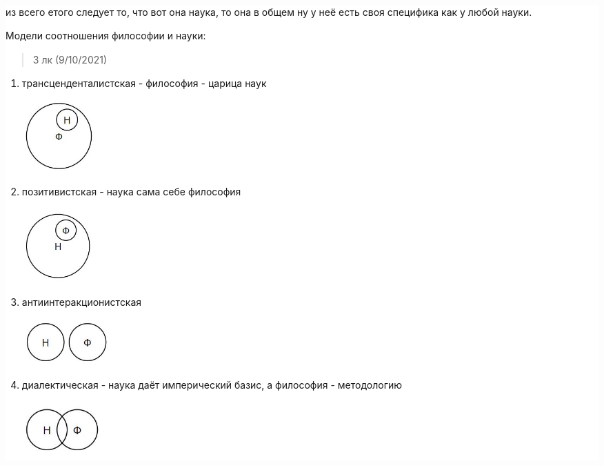 из всего етого следует то, что вот она наука, то она в общем ну у неё есть своя специфика как у любой науки.

Модели соотношения философии и науки:

> 3 лк (9/10/2021)

1. трансценденталистская - философия - царица наук
   
   <img title="" src="./assets/2.JPG" alt="2.JPG" data-align="center" width="108">

2. позитивистская - наука сама себе философия
   
   <img title="" src="./assets/3.JPG" alt="3.JPG" data-align="center" width="106">

3. антиинтеракционистская
   
   <img title="" src="./assets/4.JPG" alt="4.JPG" data-align="center" width="133">

4. диалектическая - наука даёт имперический базис, а философия - методологию
   
   <img title="" src="./assets/5.JPG" alt="5.JPG" data-align="center" width="120">
